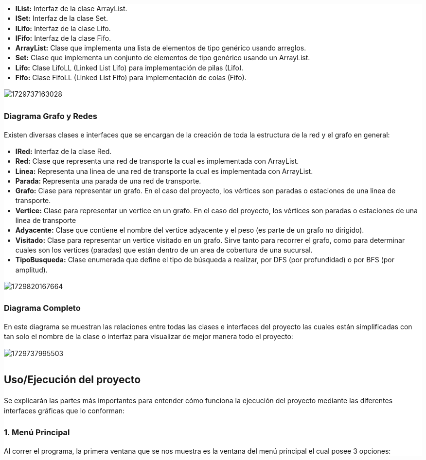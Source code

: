 * **IList:** Interfaz de la clase ArrayList.
* **ISet:** Interfaz de la clase Set.
* **ILifo:** Interfaz de la clase Lifo.
* **IFifo:** Interfaz de la clase Fifo.
* **ArrayList:** Clase que implementa una lista de elementos de tipo genérico usando arreglos.
* **Set:** Clase que implementa un conjunto de elementos de tipo genérico usando un ArrayList.
* **Lifo:** Clase LifoLL (Linked List Lifo) para implementación de pilas (Lifo).
* **Fifo:** Clase FifoLL (Linked List Fifo) para implementación de colas (Fifo).

![1729737163028](image/ReadMeFirst/1729737163028.png)

### Diagrama Grafo y Redes

Existen diversas clases e interfaces que se encargan de la creación de toda la estructura de la red y el grafo en general:

* **IRed:** Interfaz de la clase Red.
* **Red:** Clase que representa una red de transporte la cual es implementada con ArrayList.
* **Linea:** Representa una linea de una red de transporte la cual es implementada con ArrayList.
* **Parada:** Representa una parada de una red de transporte.
* **Grafo:** Clase para representar un grafo. En el caso del proyecto, los vértices son paradas o estaciones de una linea de transporte.
* **Vertice:** Clase para representar un vertice en un grafo. En el caso del proyecto, los vértices son paradas o estaciones de una linea de transporte
* **Adyacente:** Clase que contiene el nombre del vertice adyacente y el peso (es parte de un grafo no dirigido).
* **Visitado:** Clase para representar un vertice visitado en un grafo. Sirve tanto para recorrer el grafo, como para determinar cuales son los vertices (paradas) que están dentro de un area de cobertura de una sucursal.
* **TipoBusqueda:** Clase enumerada que define el tipo de búsqueda a realizar, por DFS (por profundidad) o por BFS (por amplitud).

![1729820167664](image/ReadMeFirst/1729820167664.png)

### Diagrama Completo

En este diagrama se muestran las relaciones entre todas las clases e interfaces del proyecto las cuales están simplificadas con tan solo el nombre de la clase o interfaz para visualizar de mejor manera todo el proyecto:

![1729737995503](image/ReadMeFirst/1729737995503.png)

## Uso/Ejecución del proyecto

Se explicarán las partes más importantes para entender cómo funciona la ejecución del proyecto mediante las diferentes interfaces gráficas que lo conforman:

### 1. Menú Principal

Al correr el programa, la primera ventana que se nos muestra es la ventana del menú principal el cual posee 3 opciones:
